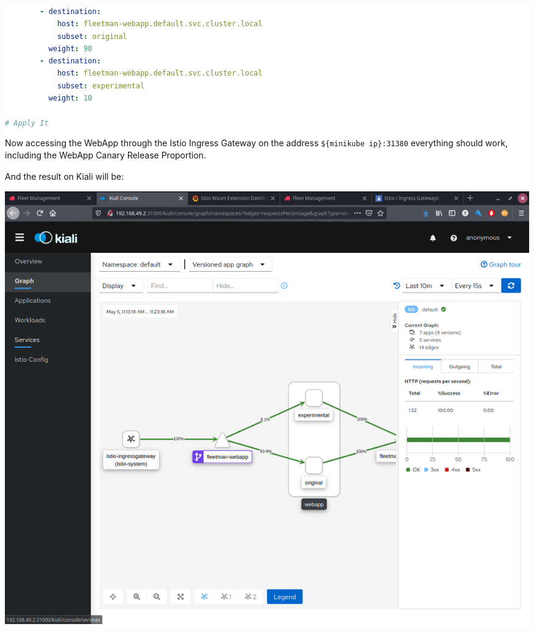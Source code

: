 ```yaml
        - destination:
            host: fleetman-webapp.default.svc.cluster.local
            subset: original
          weight: 90
        - destination:
            host: fleetman-webapp.default.svc.cluster.local
            subset: experimental
          weight: 10

# Apply It
``` 

Now accessing the WebApp through the Istio Ingress Gateway on the address `${minikube ip}:31380` everything should work, including the WebApp Canary Release Proportion.

And the result on Kiali will be:

![Gateway Kiali](./artifacts/06-GatewayKiali.png)
